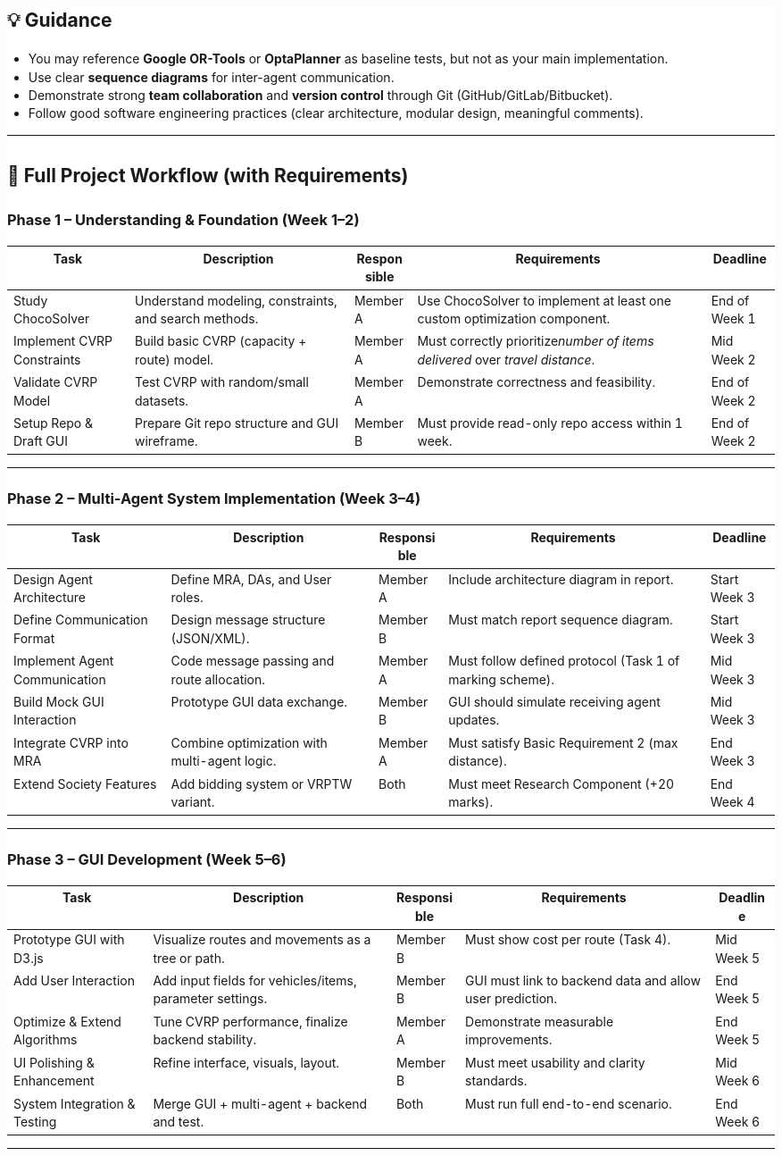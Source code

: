 ## 💡 Guidance

- You may reference **Google OR-Tools** or **OptaPlanner** as baseline tests, but not as your main implementation.
- Use clear **sequence diagrams** for inter-agent communication.
- Demonstrate strong **team collaboration** and **version control** through Git (GitHub/GitLab/Bitbucket).
- Follow good software engineering practices (clear architecture, modular design, meaningful comments).

---

## 🧭 Full Project Workflow (with Requirements)

### **Phase 1 – Understanding & Foundation (Week 1–2)**

| Task                       | Description                                           | Responsible | Requirements                                                                     | Deadline      |
| -------------------------- | ----------------------------------------------------- | ----------- | -------------------------------------------------------------------------------- | ------------- |
| Study ChocoSolver          | Understand modeling, constraints, and search methods. | Member A    | Use ChocoSolver to implement at least one custom optimization component.         | End of Week 1 |
| Implement CVRP Constraints | Build basic CVRP (capacity + route) model.            | Member A    | Must correctly prioritize*number of items delivered* over *travel distance*. | Mid Week 2    |
| Validate CVRP Model        | Test CVRP with random/small datasets.                 | Member A    | Demonstrate correctness and feasibility.                                         | End of Week 2 |
| Setup Repo & Draft GUI     | Prepare Git repo structure and GUI wireframe.         | Member B    | Must provide read-only repo access within 1 week.                                | End of Week 2 |

---

### **Phase 2 – Multi-Agent System Implementation (Week 3–4)**

| Task                          | Description                                  | Responsible | Requirements                                             | Deadline     |
| ----------------------------- | -------------------------------------------- | ----------- | -------------------------------------------------------- | ------------ |
| Design Agent Architecture     | Define MRA, DAs, and User roles.             | Member A    | Include architecture diagram in report.                  | Start Week 3 |
| Define Communication Format   | Design message structure (JSON/XML).         | Member B    | Must match report sequence diagram.                      | Start Week 3 |
| Implement Agent Communication | Code message passing and route allocation.   | Member A    | Must follow defined protocol (Task 1 of marking scheme). | Mid Week 3   |
| Build Mock GUI Interaction    | Prototype GUI data exchange.                 | Member B    | GUI should simulate receiving agent updates.             | Mid Week 3   |
| Integrate CVRP into MRA       | Combine optimization with multi-agent logic. | Member A    | Must satisfy Basic Requirement 2 (max distance).         | End Week 3   |
| Extend Society Features       | Add bidding system or VRPTW variant.         | Both        | Must meet Research Component (+20 marks).                | End Week 4   |

---

### **Phase 3 – GUI Development (Week 5–6)**

| Task                         | Description                                              | Responsible | Requirements                                             | Deadline   |
| ---------------------------- | -------------------------------------------------------- | ----------- | -------------------------------------------------------- | ---------- |
| Prototype GUI with D3.js     | Visualize routes and movements as a tree or path.        | Member B    | Must show cost per route (Task 4).                       | Mid Week 5 |
| Add User Interaction         | Add input fields for vehicles/items, parameter settings. | Member B    | GUI must link to backend data and allow user prediction. | End Week 5 |
| Optimize & Extend Algorithms | Tune CVRP performance, finalize backend stability.       | Member A    | Demonstrate measurable improvements.                     | End Week 5 |
| UI Polishing & Enhancement   | Refine interface, visuals, layout.                       | Member B    | Must meet usability and clarity standards.               | Mid Week 6 |
| System Integration & Testing | Merge GUI + multi-agent + backend and test.              | Both        | Must run full end-to-end scenario.                       | End Week 6 |

---